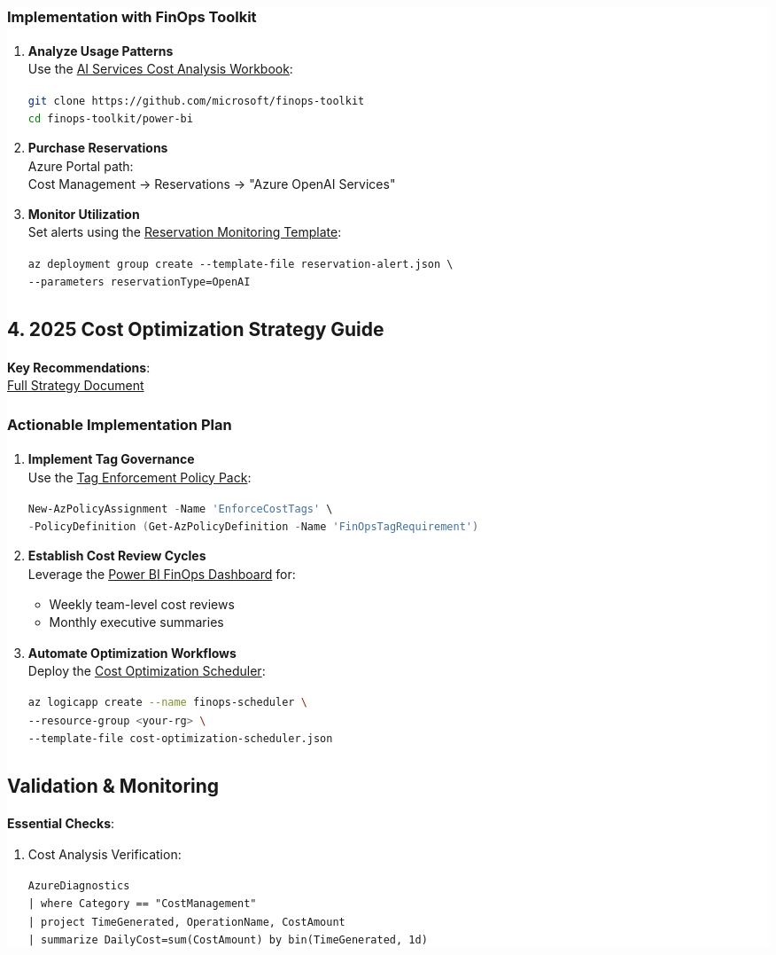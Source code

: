 ### Implementation with FinOps Toolkit
1. **Analyze Usage Patterns**  
   Use the [AI Services Cost Analysis Workbook](https://github.com/microsoft/finops-toolkit/blob/main/power-bi/AI-Services-Cost-Analysis.pbit):

   ```bash
   git clone https://github.com/microsoft/finops-toolkit
   cd finops-toolkit/power-bi
   ```

2. **Purchase Reservations**  
   Azure Portal path:  
   Cost Management → Reservations → "Azure OpenAI Services"

3. **Monitor Utilization**  
   Set alerts using the [Reservation Monitoring Template](https://github.com/microsoft/finops-toolkit/tree/main/azure-monitor/reservation-alerts):
   ```azurecli
   az deployment group create --template-file reservation-alert.json \
   --parameters reservationType=OpenAI
   ```

## 4. 2025 Cost Optimization Strategy Guide
**Key Recommendations**:  
[Full Strategy Document](https://learn.microsoft.com/azure/cloud-adoption-framework/strategy/cost-optimization-2025)

### Actionable Implementation Plan
1. **Implement Tag Governance**  
   Use the [Tag Enforcement Policy Pack](https://github.com/microsoft/finops-toolkit/tree/main/azure-policy/tag-governance):
   ```powershell
   New-AzPolicyAssignment -Name 'EnforceCostTags' \
   -PolicyDefinition (Get-AzPolicyDefinition -Name 'FinOpsTagRequirement')
   ```

2. **Establish Cost Review Cycles**  
   Leverage the [Power BI FinOps Dashboard](https://github.com/microsoft/finops-toolkit/blob/main/power-bi/FinOps-Dashboard.pbix) for:
   - Weekly team-level cost reviews
   - Monthly executive summaries

3. **Automate Optimization Workflows**  
   Deploy the [Cost Optimization Scheduler](https://github.com/microsoft/finops-toolkit/tree/main/automation/scheduler):
   ```bash
   az logicapp create --name finops-scheduler \
   --resource-group <your-rg> \
   --template-file cost-optimization-scheduler.json
   ```

## Validation & Monitoring
**Essential Checks**:
1. Cost Analysis Verification:
   ```kql
   AzureDiagnostics
   | where Category == "CostManagement"
   | project TimeGenerated, OperationName, CostAmount
   | summarize DailyCost=sum(CostAmount) by bin(TimeGenerated, 1d)
   ```
